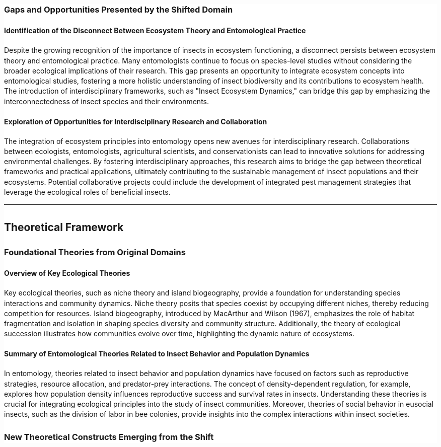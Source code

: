 ### Gaps and Opportunities Presented by the Shifted Domain

#### Identification of the Disconnect Between Ecosystem Theory and Entomological Practice

Despite the growing recognition of the importance of insects in ecosystem functioning, a disconnect persists between ecosystem theory and entomological practice. Many entomologists continue to focus on species-level studies without considering the broader ecological implications of their research. This gap presents an opportunity to integrate ecosystem concepts into entomological studies, fostering a more holistic understanding of insect biodiversity and its contributions to ecosystem health. The introduction of interdisciplinary frameworks, such as "Insect Ecosystem Dynamics," can bridge this gap by emphasizing the interconnectedness of insect species and their environments.

#### Exploration of Opportunities for Interdisciplinary Research and Collaboration

The integration of ecosystem principles into entomology opens new avenues for interdisciplinary research. Collaborations between ecologists, entomologists, agricultural scientists, and conservationists can lead to innovative solutions for addressing environmental challenges. By fostering interdisciplinary approaches, this research aims to bridge the gap between theoretical frameworks and practical applications, ultimately contributing to the sustainable management of insect populations and their ecosystems. Potential collaborative projects could include the development of integrated pest management strategies that leverage the ecological roles of beneficial insects.

---

## Theoretical Framework

### Foundational Theories from Original Domains

#### Overview of Key Ecological Theories

Key ecological theories, such as niche theory and island biogeography, provide a foundation for understanding species interactions and community dynamics. Niche theory posits that species coexist by occupying different niches, thereby reducing competition for resources. Island biogeography, introduced by MacArthur and Wilson (1967), emphasizes the role of habitat fragmentation and isolation in shaping species diversity and community structure. Additionally, the theory of ecological succession illustrates how communities evolve over time, highlighting the dynamic nature of ecosystems.

#### Summary of Entomological Theories Related to Insect Behavior and Population Dynamics

In entomology, theories related to insect behavior and population dynamics have focused on factors such as reproductive strategies, resource allocation, and predator-prey interactions. The concept of density-dependent regulation, for example, explores how population density influences reproductive success and survival rates in insects. Understanding these theories is crucial for integrating ecological principles into the study of insect communities. Moreover, theories of social behavior in eusocial insects, such as the division of labor in bee colonies, provide insights into the complex interactions within insect societies.

### New Theoretical Constructs Emerging from the Shift
